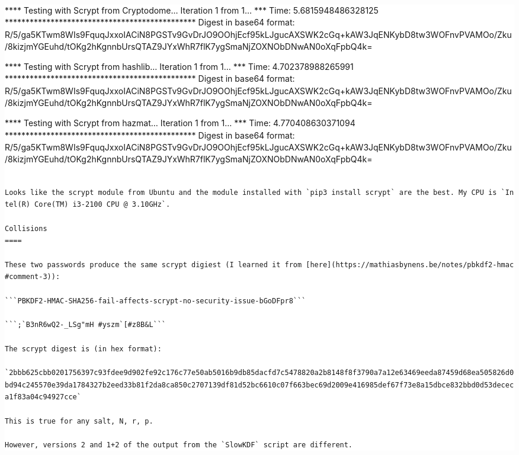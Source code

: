


**** Testing with Scrypt from Cryptodome...
Iteration 1 from 1...
*** Time:  5.6815948486328125 **********************************************
Digest in base64 format: R/5/ga5KTwm8WIs9FquqJxxoIACiN8PGSTv9GvDrJO9OOhjEcf95kLJgucAXSWK2cGq+kAW3JqENKybD8tw3WOFnvPVAMOo/Zku/8kizjmYGEuhd/tOKg2hKgnnbUrsQTAZ9JYxWhR7flK7ygSmaNjZOXNObDNwAN0oXqFpbQ4k=




**** Testing with Scrypt from hashlib...
Iteration 1 from 1...
*** Time:  4.702378988265991 **********************************************
Digest in base64 format: R/5/ga5KTwm8WIs9FquqJxxoIACiN8PGSTv9GvDrJO9OOhjEcf95kLJgucAXSWK2cGq+kAW3JqENKybD8tw3WOFnvPVAMOo/Zku/8kizjmYGEuhd/tOKg2hKgnnbUrsQTAZ9JYxWhR7flK7ygSmaNjZOXNObDNwAN0oXqFpbQ4k=




**** Testing with Scrypt from hazmat...
Iteration 1 from 1...
*** Time:  4.770408630371094 **********************************************
Digest in base64 format: R/5/ga5KTwm8WIs9FquqJxxoIACiN8PGSTv9GvDrJO9OOhjEcf95kLJgucAXSWK2cGq+kAW3JqENKybD8tw3WOFnvPVAMOo/Zku/8kizjmYGEuhd/tOKg2hKgnnbUrsQTAZ9JYxWhR7flK7ygSmaNjZOXNObDNwAN0oXqFpbQ4k=

```

Looks like the scrypt module from Ubuntu and the module installed with `pip3 install scrypt` are the best. My CPU is `Intel(R) Core(TM) i3-2100 CPU @ 3.10GHz`.

Collisions
====

These two passwords produce the same scrypt digiest (I learned it from [here](https://mathiasbynens.be/notes/pbkdf2-hmac#comment-3)):

```PBKDF2-HMAC-SHA256-fail-affects-scrypt-no-security-issue-bGoDFpr8```

```;`B3nR6wQ2-_LSg"mH #yszm`[#z8B&L```

The scrypt digest is (in hex format):

`2bbb625cbb0201756397c93fdee9d902fe92c176c77e50ab5016b9db85dacfd7c5478820a2b8148f8f3790a7a12e63469eeda87459d68ea505826d0bd94c245570e39da1784327b2eed33b81f2da8ca850c2707139df81d52bc6610c07f663bec69d2009e416985def67f73e8a15dbce832bbd0d53dececa1f83a04c94927cce`

This is true for any salt, N, r, p.

However, versions 2 and 1+2 of the output from the `SlowKDF` script are different.
